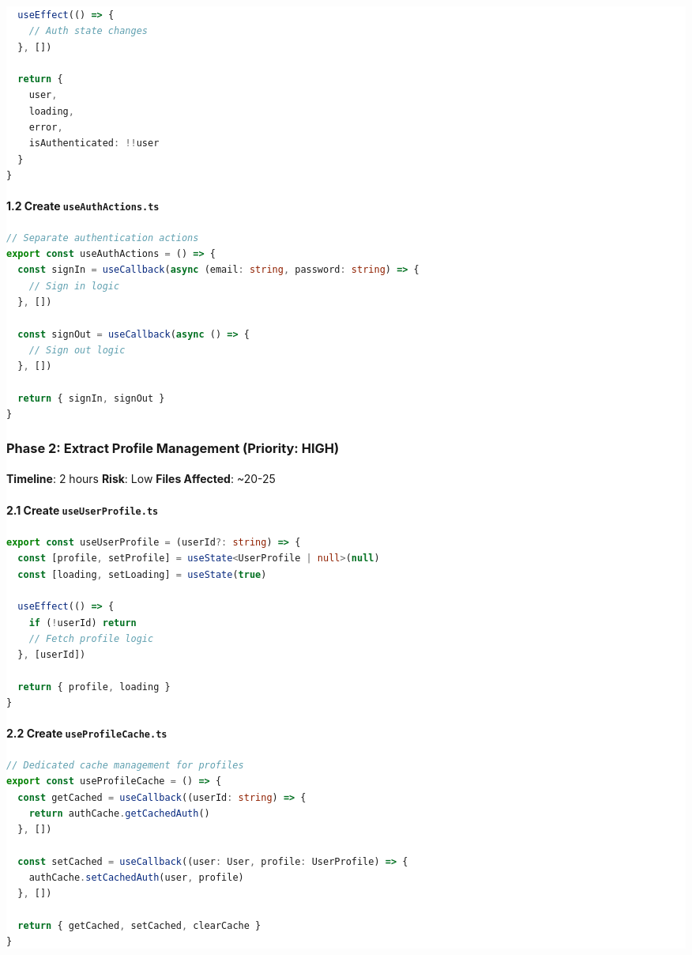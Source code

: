 ```typescript
  useEffect(() => {
    // Auth state changes
  }, [])
  
  return {
    user,
    loading,
    error,
    isAuthenticated: !!user
  }
}
```

#### 1.2 Create `useAuthActions.ts`
```typescript
// Separate authentication actions
export const useAuthActions = () => {
  const signIn = useCallback(async (email: string, password: string) => {
    // Sign in logic
  }, [])
  
  const signOut = useCallback(async () => {
    // Sign out logic
  }, [])
  
  return { signIn, signOut }
}
```

### Phase 2: Extract Profile Management (Priority: HIGH)
**Timeline**: 2 hours
**Risk**: Low
**Files Affected**: ~20-25

#### 2.1 Create `useUserProfile.ts`
```typescript
export const useUserProfile = (userId?: string) => {
  const [profile, setProfile] = useState<UserProfile | null>(null)
  const [loading, setLoading] = useState(true)
  
  useEffect(() => {
    if (!userId) return
    // Fetch profile logic
  }, [userId])
  
  return { profile, loading }
}
```

#### 2.2 Create `useProfileCache.ts`
```typescript
// Dedicated cache management for profiles
export const useProfileCache = () => {
  const getCached = useCallback((userId: string) => {
    return authCache.getCachedAuth()
  }, [])
  
  const setCached = useCallback((user: User, profile: UserProfile) => {
    authCache.setCachedAuth(user, profile)
  }, [])
  
  return { getCached, setCached, clearCache }
}
```